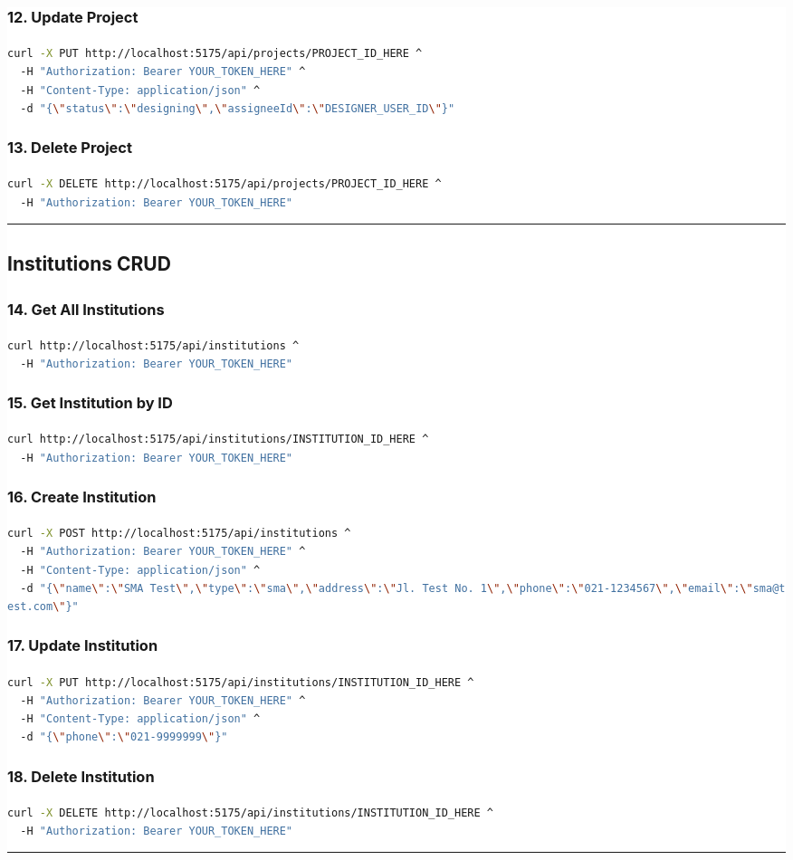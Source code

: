 ### 12. Update Project
```bash
curl -X PUT http://localhost:5175/api/projects/PROJECT_ID_HERE ^
  -H "Authorization: Bearer YOUR_TOKEN_HERE" ^
  -H "Content-Type: application/json" ^
  -d "{\"status\":\"designing\",\"assigneeId\":\"DESIGNER_USER_ID\"}"
```

### 13. Delete Project
```bash
curl -X DELETE http://localhost:5175/api/projects/PROJECT_ID_HERE ^
  -H "Authorization: Bearer YOUR_TOKEN_HERE"
```

---

## Institutions CRUD

### 14. Get All Institutions
```bash
curl http://localhost:5175/api/institutions ^
  -H "Authorization: Bearer YOUR_TOKEN_HERE"
```

### 15. Get Institution by ID
```bash
curl http://localhost:5175/api/institutions/INSTITUTION_ID_HERE ^
  -H "Authorization: Bearer YOUR_TOKEN_HERE"
```

### 16. Create Institution
```bash
curl -X POST http://localhost:5175/api/institutions ^
  -H "Authorization: Bearer YOUR_TOKEN_HERE" ^
  -H "Content-Type: application/json" ^
  -d "{\"name\":\"SMA Test\",\"type\":\"sma\",\"address\":\"Jl. Test No. 1\",\"phone\":\"021-1234567\",\"email\":\"sma@test.com\"}"
```

### 17. Update Institution
```bash
curl -X PUT http://localhost:5175/api/institutions/INSTITUTION_ID_HERE ^
  -H "Authorization: Bearer YOUR_TOKEN_HERE" ^
  -H "Content-Type: application/json" ^
  -d "{\"phone\":\"021-9999999\"}"
```

### 18. Delete Institution
```bash
curl -X DELETE http://localhost:5175/api/institutions/INSTITUTION_ID_HERE ^
  -H "Authorization: Bearer YOUR_TOKEN_HERE"
```

---